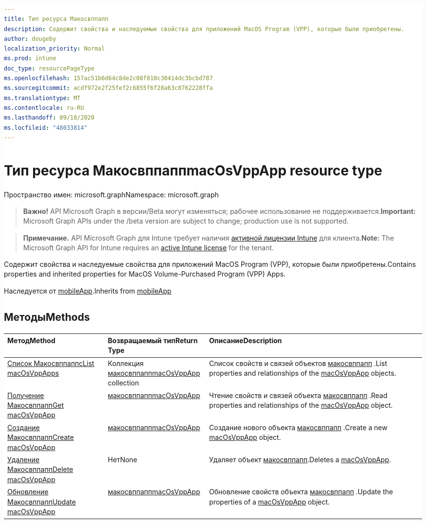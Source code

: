 ```yaml
---
title: Тип ресурса Макосвппапп
description: Содержит свойства и наследуемые свойства для приложений MacOS Program (VPP), которые были приобретены.
author: dougeby
localization_priority: Normal
ms.prod: intune
doc_type: resourcePageType
ms.openlocfilehash: 157ac51b6d64c8de2c08f810c30414dc3bcbd787
ms.sourcegitcommit: acdf972e2f25fef2c6855f6f28a63c0762228ffa
ms.translationtype: MT
ms.contentlocale: ru-RU
ms.lasthandoff: 09/18/2020
ms.locfileid: "48033814"
---
```

# <a name="macosvppapp-resource-type"></a><span data-ttu-id="29ac7-103">Тип ресурса Макосвппапп</span><span class="sxs-lookup"><span data-stu-id="29ac7-103">macOsVppApp resource type</span></span>

<span data-ttu-id="29ac7-104">Пространство имен: microsoft.graph</span><span class="sxs-lookup"><span data-stu-id="29ac7-104">Namespace: microsoft.graph</span></span>

> <span data-ttu-id="29ac7-105">**Важно!** API Microsoft Graph в версии/Beta могут изменяться; рабочее использование не поддерживается.</span><span class="sxs-lookup"><span data-stu-id="29ac7-105">**Important:** Microsoft Graph APIs under the /beta version are subject to change; production use is not supported.</span></span>

> <span data-ttu-id="29ac7-106">**Примечание.** API Microsoft Graph для Intune требует наличия [активной лицензии Intune](https://go.microsoft.com/fwlink/?linkid=839381) для клиента.</span><span class="sxs-lookup"><span data-stu-id="29ac7-106">**Note:** The Microsoft Graph API for Intune requires an [active Intune license](https://go.microsoft.com/fwlink/?linkid=839381) for the tenant.</span></span>

<span data-ttu-id="29ac7-107">Содержит свойства и наследуемые свойства для приложений MacOS Program (VPP), которые были приобретены.</span><span class="sxs-lookup"><span data-stu-id="29ac7-107">Contains properties and inherited properties for MacOS Volume-Purchased Program (VPP) Apps.</span></span>


<span data-ttu-id="29ac7-108">Наследуется от [mobileApp](../resources/intune-shared-mobileapp.md).</span><span class="sxs-lookup"><span data-stu-id="29ac7-108">Inherits from [mobileApp](../resources/intune-shared-mobileapp.md)</span></span>

## <a name="methods"></a><span data-ttu-id="29ac7-109">Методы</span><span class="sxs-lookup"><span data-stu-id="29ac7-109">Methods</span></span>
|<span data-ttu-id="29ac7-110">Метод</span><span class="sxs-lookup"><span data-stu-id="29ac7-110">Method</span></span>|<span data-ttu-id="29ac7-111">Возвращаемый тип</span><span class="sxs-lookup"><span data-stu-id="29ac7-111">Return Type</span></span>|<span data-ttu-id="29ac7-112">Описание</span><span class="sxs-lookup"><span data-stu-id="29ac7-112">Description</span></span>|
|:---|:---|:---|
|[<span data-ttu-id="29ac7-113">Список Макосвппаппс</span><span class="sxs-lookup"><span data-stu-id="29ac7-113">List macOsVppApps</span></span>](../api/intune-apps-macosvppapp-list.md)|<span data-ttu-id="29ac7-114">Коллекция [макосвппапп](../resources/intune-apps-macosvppapp.md)</span><span class="sxs-lookup"><span data-stu-id="29ac7-114">[macOsVppApp](../resources/intune-apps-macosvppapp.md) collection</span></span>|<span data-ttu-id="29ac7-115">Список свойств и связей объектов [макосвппапп](../resources/intune-apps-macosvppapp.md) .</span><span class="sxs-lookup"><span data-stu-id="29ac7-115">List properties and relationships of the [macOsVppApp](../resources/intune-apps-macosvppapp.md) objects.</span></span>|
|[<span data-ttu-id="29ac7-116">Получение Макосвппапп</span><span class="sxs-lookup"><span data-stu-id="29ac7-116">Get macOsVppApp</span></span>](../api/intune-apps-macosvppapp-get.md)|[<span data-ttu-id="29ac7-117">макосвппапп</span><span class="sxs-lookup"><span data-stu-id="29ac7-117">macOsVppApp</span></span>](../resources/intune-apps-macosvppapp.md)|<span data-ttu-id="29ac7-118">Чтение свойств и связей объекта [макосвппапп](../resources/intune-apps-macosvppapp.md) .</span><span class="sxs-lookup"><span data-stu-id="29ac7-118">Read properties and relationships of the [macOsVppApp](../resources/intune-apps-macosvppapp.md) object.</span></span>|
|[<span data-ttu-id="29ac7-119">Создание Макосвппапп</span><span class="sxs-lookup"><span data-stu-id="29ac7-119">Create macOsVppApp</span></span>](../api/intune-apps-macosvppapp-create.md)|[<span data-ttu-id="29ac7-120">макосвппапп</span><span class="sxs-lookup"><span data-stu-id="29ac7-120">macOsVppApp</span></span>](../resources/intune-apps-macosvppapp.md)|<span data-ttu-id="29ac7-121">Создание нового объекта [макосвппапп](../resources/intune-apps-macosvppapp.md) .</span><span class="sxs-lookup"><span data-stu-id="29ac7-121">Create a new [macOsVppApp](../resources/intune-apps-macosvppapp.md) object.</span></span>|
|[<span data-ttu-id="29ac7-122">Удаление Макосвппапп</span><span class="sxs-lookup"><span data-stu-id="29ac7-122">Delete macOsVppApp</span></span>](../api/intune-apps-macosvppapp-delete.md)|<span data-ttu-id="29ac7-123">Нет</span><span class="sxs-lookup"><span data-stu-id="29ac7-123">None</span></span>|<span data-ttu-id="29ac7-124">Удаляет объект [макосвппапп](../resources/intune-apps-macosvppapp.md).</span><span class="sxs-lookup"><span data-stu-id="29ac7-124">Deletes a [macOsVppApp](../resources/intune-apps-macosvppapp.md).</span></span>|
|[<span data-ttu-id="29ac7-125">Обновление Макосвппапп</span><span class="sxs-lookup"><span data-stu-id="29ac7-125">Update macOsVppApp</span></span>](../api/intune-apps-macosvppapp-update.md)|[<span data-ttu-id="29ac7-126">макосвппапп</span><span class="sxs-lookup"><span data-stu-id="29ac7-126">macOsVppApp</span></span>](../resources/intune-apps-macosvppapp.md)|<span data-ttu-id="29ac7-127">Обновление свойств объекта [макосвппапп](../resources/intune-apps-macosvppapp.md) .</span><span class="sxs-lookup"><span data-stu-id="29ac7-127">Update the properties of a [macOsVppApp](../resources/intune-apps-macosvppapp.md) object.</span></span>|
